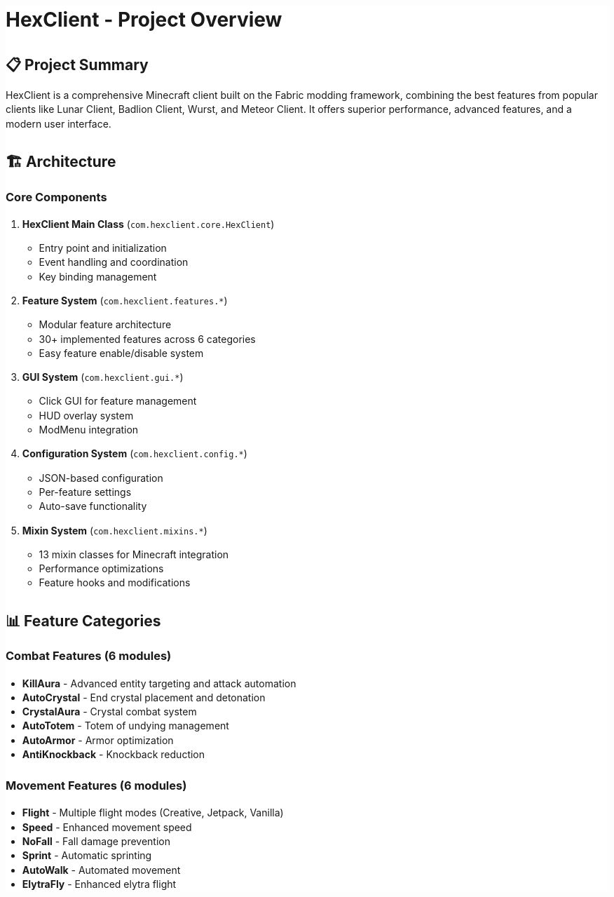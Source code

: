 # HexClient - Project Overview

## 📋 Project Summary

HexClient is a comprehensive Minecraft client built on the Fabric modding framework, combining the best features from popular clients like Lunar Client, Badlion Client, Wurst, and Meteor Client. It offers superior performance, advanced features, and a modern user interface.

## 🏗️ Architecture

### Core Components

1. **HexClient Main Class** (`com.hexclient.core.HexClient`)
   - Entry point and initialization
   - Event handling and coordination
   - Key binding management

2. **Feature System** (`com.hexclient.features.*`)
   - Modular feature architecture
   - 30+ implemented features across 6 categories
   - Easy feature enable/disable system

3. **GUI System** (`com.hexclient.gui.*`)
   - Click GUI for feature management
   - HUD overlay system
   - ModMenu integration

4. **Configuration System** (`com.hexclient.config.*`)
   - JSON-based configuration
   - Per-feature settings
   - Auto-save functionality

5. **Mixin System** (`com.hexclient.mixins.*`)
   - 13 mixin classes for Minecraft integration
   - Performance optimizations
   - Feature hooks and modifications

## 📊 Feature Categories

### Combat Features (6 modules)
- **KillAura** - Advanced entity targeting and attack automation
- **AutoCrystal** - End crystal placement and detonation
- **CrystalAura** - Crystal combat system
- **AutoTotem** - Totem of undying management
- **AutoArmor** - Armor optimization
- **AntiKnockback** - Knockback reduction

### Movement Features (6 modules)
- **Flight** - Multiple flight modes (Creative, Jetpack, Vanilla)
- **Speed** - Enhanced movement speed
- **NoFall** - Fall damage prevention
- **Sprint** - Automatic sprinting
- **AutoWalk** - Automated movement
- **ElytraFly** - Enhanced elytra flight

